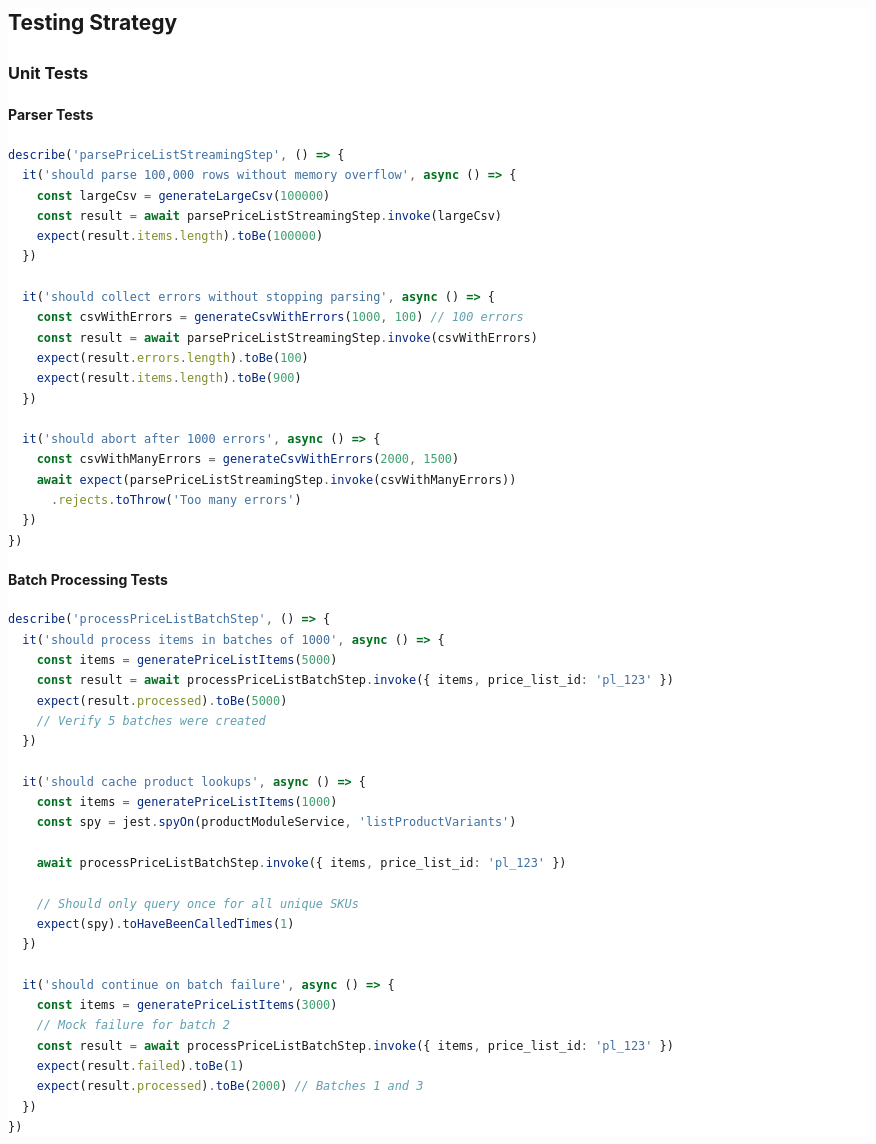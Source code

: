 
## Testing Strategy

### Unit Tests

#### Parser Tests
```typescript
describe('parsePriceListStreamingStep', () => {
  it('should parse 100,000 rows without memory overflow', async () => {
    const largeCsv = generateLargeCsv(100000)
    const result = await parsePriceListStreamingStep.invoke(largeCsv)
    expect(result.items.length).toBe(100000)
  })

  it('should collect errors without stopping parsing', async () => {
    const csvWithErrors = generateCsvWithErrors(1000, 100) // 100 errors
    const result = await parsePriceListStreamingStep.invoke(csvWithErrors)
    expect(result.errors.length).toBe(100)
    expect(result.items.length).toBe(900)
  })

  it('should abort after 1000 errors', async () => {
    const csvWithManyErrors = generateCsvWithErrors(2000, 1500)
    await expect(parsePriceListStreamingStep.invoke(csvWithManyErrors))
      .rejects.toThrow('Too many errors')
  })
})
```

#### Batch Processing Tests
```typescript
describe('processPriceListBatchStep', () => {
  it('should process items in batches of 1000', async () => {
    const items = generatePriceListItems(5000)
    const result = await processPriceListBatchStep.invoke({ items, price_list_id: 'pl_123' })
    expect(result.processed).toBe(5000)
    // Verify 5 batches were created
  })

  it('should cache product lookups', async () => {
    const items = generatePriceListItems(1000)
    const spy = jest.spyOn(productModuleService, 'listProductVariants')

    await processPriceListBatchStep.invoke({ items, price_list_id: 'pl_123' })

    // Should only query once for all unique SKUs
    expect(spy).toHaveBeenCalledTimes(1)
  })

  it('should continue on batch failure', async () => {
    const items = generatePriceListItems(3000)
    // Mock failure for batch 2
    const result = await processPriceListBatchStep.invoke({ items, price_list_id: 'pl_123' })
    expect(result.failed).toBe(1)
    expect(result.processed).toBe(2000) // Batches 1 and 3
  })
})
```
